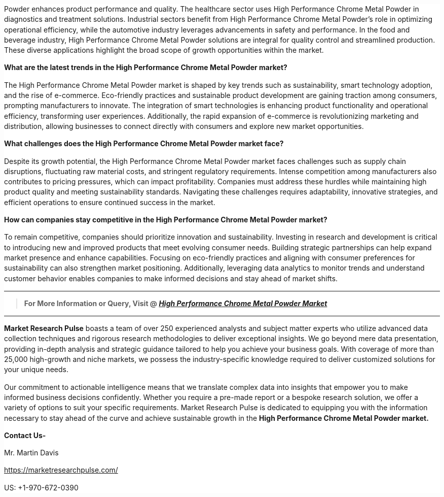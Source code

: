 Powder enhances product performance and quality. The healthcare sector uses High Performance Chrome Metal Powder in diagnostics and treatment solutions. Industrial sectors benefit from High Performance Chrome Metal Powder&rsquo;s role in optimizing operational efficiency, while the automotive industry leverages advancements in safety and performance. In the food and beverage industry, High Performance Chrome Metal Powder solutions are integral for quality control and streamlined production. These diverse applications highlight the broad scope of growth opportunities within the market.</p><p><strong>What are the latest trends in the High Performance Chrome Metal Powder market?</strong></p><p>The High Performance Chrome Metal Powder market is shaped by key trends such as sustainability, smart technology adoption, and the rise of e-commerce. Eco-friendly practices and sustainable product development are gaining traction among consumers, prompting manufacturers to innovate. The integration of smart technologies is enhancing product functionality and operational efficiency, transforming user experiences. Additionally, the rapid expansion of e-commerce is revolutionizing marketing and distribution, allowing businesses to connect directly with consumers and explore new market opportunities.</p><p><strong>What challenges does the High Performance Chrome Metal Powder market face?</strong></p><p>Despite its growth potential, the High Performance Chrome Metal Powder market faces challenges such as supply chain disruptions, fluctuating raw material costs, and stringent regulatory requirements. Intense competition among manufacturers also contributes to pricing pressures, which can impact profitability. Companies must address these hurdles while maintaining high product quality and meeting sustainability standards. Navigating these challenges requires adaptability, innovative strategies, and efficient operations to ensure continued success in the market.</p><p><strong>How can companies stay competitive in the High Performance Chrome Metal Powder market?</strong></p><p>To remain competitive, companies should prioritize innovation and sustainability. Investing in research and development is critical to introducing new and improved products that meet evolving consumer needs. Building strategic partnerships can help expand market presence and enhance capabilities. Focusing on eco-friendly practices and aligning with consumer preferences for sustainability can also strengthen market positioning. Additionally, leveraging data analytics to monitor trends and understand customer behavior enables companies to make informed decisions and stay ahead of market shifts.</p><hr /><blockquote><p><strong>For More Information or Query, Visit @&nbsp;<em><a href="https://marketresearchpulse.com/report/140008/high-performance-chrome-metal-powder-market?utm_source=Linkedin&utm_medium=0117">High Performance Chrome Metal Powder Market</a></em></strong></p></blockquote><hr /><p><strong>Market Research Pulse</strong> boasts a team of over 250 experienced analysts and subject matter experts who utilize advanced data collection techniques and rigorous research methodologies to deliver exceptional insights. We go beyond mere data presentation, providing in-depth analysis and strategic guidance tailored to help you achieve your business goals. With coverage of more than 25,000 high-growth and niche markets, we possess the industry-specific knowledge required to deliver customized solutions for your unique needs.</p><p>Our commitment to actionable intelligence means that we translate complex data into insights that empower you to make informed business decisions confidently. Whether you require a pre-made report or a bespoke research solution, we offer a variety of options to suit your specific requirements. Market Research Pulse is dedicated to equipping you with the information necessary to stay ahead of the curve and achieve sustainable growth in the <strong>High Performance Chrome Metal Powder market.</strong></p><p><strong>Contact Us-</strong></p><p>Mr. Martin Davis</p><p>https://marketresearchpulse.com/</p><p>US: +1-970-672-0390</p>

